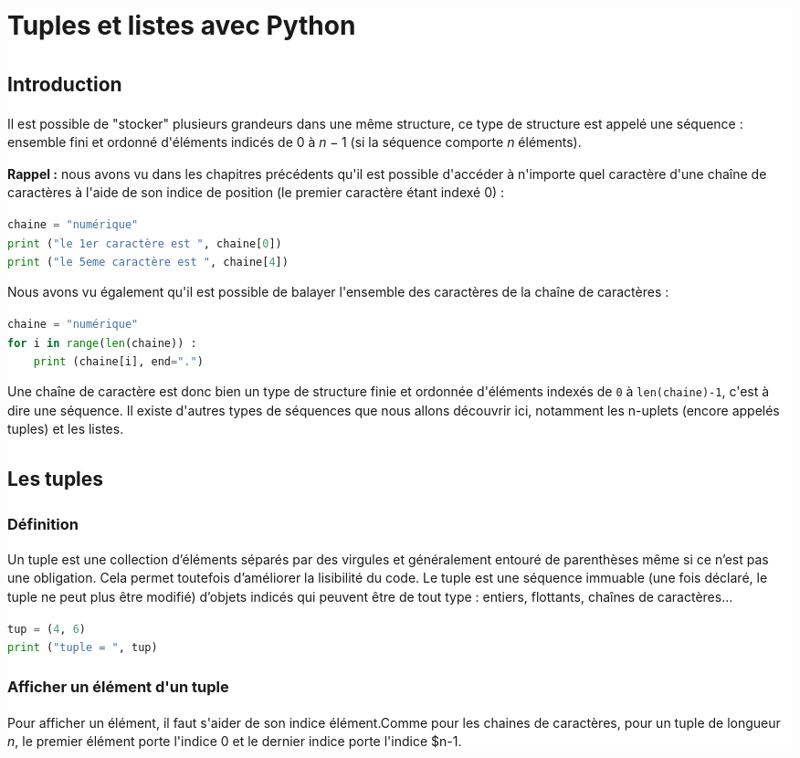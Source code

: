 # Tuples et listes avec Python

## Introduction

Il est possible de "stocker" plusieurs grandeurs dans une même structure, ce type de structure est appelé une séquence : ensemble fini et ordonné d'éléments indicés de $0$ à $n-1$ (si la séquence comporte $n$ éléments).

**Rappel :** nous avons vu dans les chapitres précédents qu'il est possible d'accéder à n'importe quel caractère d'une chaîne de caractères à l'aide de son indice de position (le premier caractère étant indexé 0) :

``` py linenums='1'
chaine = "numérique"
print ("le 1er caractère est ", chaine[0])
print ("le 5eme caractère est ", chaine[4])
```

Nous avons vu également qu'il est possible de balayer l'ensemble des caractères de la chaîne de caractères :

```py linenums='1'
chaine = "numérique"
for i in range(len(chaine)) :
    print (chaine[i], end=".")
```

Une chaîne de caractère est donc bien un type de structure finie et ordonnée d'éléments indexés de `0` à `len(chaine)-1`, c'est à dire une séquence.
Il existe d'autres types de séquences que nous allons découvrir ici, notamment les n-uplets (encore appelés tuples) et les listes.

## Les tuples

### Définition

Un tuple est une collection d’éléments séparés par des virgules et généralement entouré de parenthèses même si ce n’est pas une obligation. Cela permet toutefois d’améliorer la lisibilité du code. Le tuple est une séquence immuable (une fois déclaré, le tuple ne peut plus être modifié) d’objets indicés qui peuvent être de tout type : entiers, flottants, chaînes de caractères…

```py linenums='1'
tup = (4, 6)
print ("tuple = ", tup)
```

### Afficher un élément d'un tuple

Pour afficher un élément, il faut s'aider de son indice élément.Comme pour les chaines de caractères, 
pour un tuple de longueur $n$, le premier élément porte l'indice 0 et le dernier indice porte l'indice $n-1.
